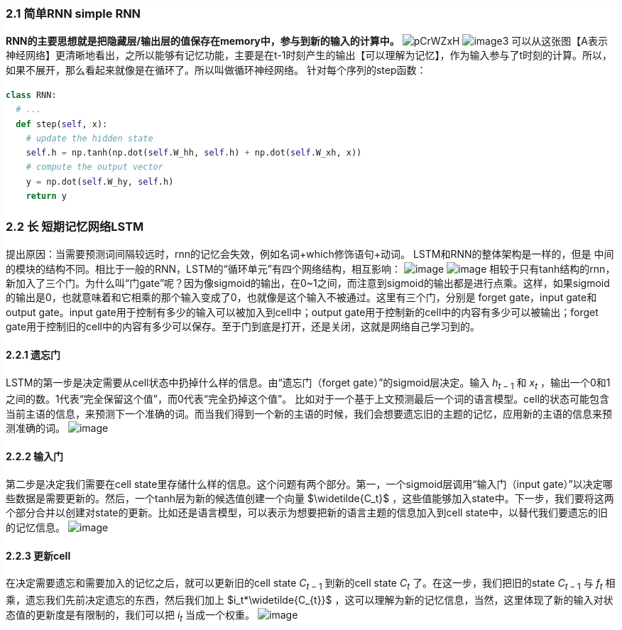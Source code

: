 ### 2.1 简单RNN simple RNN

**RNN的主要思想就是把隐藏层/输出层的值保存在memory中，参与到新的输入的计算中。**
![pCrWZxH](https://s1.ax1x.com/2023/07/03/pCrWZxH.jpg)
![image3](https://pic4.zhimg.com/80/v2-499ba1e8c5468fc734056ff3e77b77b7_720w)
可以从这张图【A表示神经网络】更清晰地看出，之所以能够有记忆功能，主要是在t-1时刻产生的输出【可以理解为记忆】，作为输入参与了t时刻的计算。所以，如果不展开，那么看起来就像是在循环了。所以叫做循环神经网络。
针对每个序列的step函数：

```python
class RNN:
  # ...
  def step(self, x):
    # update the hidden state
    self.h = np.tanh(np.dot(self.W_hh, self.h) + np.dot(self.W_xh, x))
    # compute the output vector
    y = np.dot(self.W_hy, self.h)
    return y
```

### 2.2 长 短期记忆网络LSTM

提出原因：当需要预测词间隔较远时，rnn的记忆会失效，例如名词+which修饰语句+动词。
LSTM和RNN的整体架构是一样的，但是 中间的模块的结构不同。相比于一般的RNN，LSTM的“循环单元”有四个网络结构，相互影响：
![image](https://pic1.zhimg.com/80/v2-7ecaa278b23d1305130217f3594260e0_720w.webp)
![image](https://pic3.zhimg.com/80/v2-22b8cf54b5535aa324a1de94ee7bf852_720w.webp)
相较于只有tanh结构的rnn，新加入了三个门。为什么叫“门gate”呢？因为像sigmoid的输出，在0~1之间，而注意到sigmoid的输出都是进行点乘。这样，如果sigmoid的输出是0，也就意味着和它相乘的那个输入变成了0，也就像是这个输入不被通过。这里有三个门，分别是 forget gate，input gate和output gate。input gate用于控制有多少的输入可以被加入到cell中；output gate用于控制新的cell中的内容有多少可以被输出；forget gate用于控制旧的cell中的内容有多少可以保存。至于门到底是打开，还是关闭，这就是网络自己学习到的。

#### 2.2.1 遗忘门

LSTM的第一步是决定需要从cell状态中扔掉什么样的信息。由“遗忘门（forget gate）”的sigmoid层决定。输入 $h_{t-1}$ 和 $x_t$ ，输出一个0和1之间的数。1代表“完全保留这个值”，而0代表“完全扔掉这个值”。
比如对于一个基于上文预测最后一个词的语言模型。cell的状态可能包含当前主语的信息，来预测下一个准确的词。而当我们得到一个新的主语的时候，我们会想要遗忘旧的主题的记忆，应用新的主语的信息来预测准确的词。
![image](https://pic1.zhimg.com/80/v2-0d3abfdd90b647c8ef60388d9f13ba44_720w.webp)

#### 2.2.2 输入门

第二步是决定我们需要在cell state里存储什么样的信息。这个问题有两个部分。第一，一个sigmoid层调用“输入门（input gate）”以决定哪些数据是需要更新的。然后，一个tanh层为新的候选值创建一个向量 $\widetilde{C_t}$ ，这些值能够加入state中。下一步，我们要将这两个部分合并以创建对state的更新。比如还是语言模型，可以表示为想要把新的语言主题的信息加入到cell state中，以替代我们要遗忘的旧的记忆信息。
![image](https://pic3.zhimg.com/80/v2-e4772713b36c71aa82d83e084fb4f8aa_720w.webp)

#### 2.2.3 更新cell

在决定需要遗忘和需要加入的记忆之后，就可以更新旧的cell state $C_{t-1}$ 到新的cell state $C_{t}$ 了。在这一步，我们把旧的state $C_{t-1}$ 与 $f_t$ 相乘，遗忘我们先前决定遗忘的东西，然后我们加上 $i_t*\widetilde{C_{t}}$ ，这可以理解为新的记忆信息，当然，这里体现了新的输入对状态值的更新度是有限制的，我们可以把 $i_t$ 当成一个权重。
![image](https://pic4.zhimg.com/80/v2-72f5604a67d483212ccd4bea993d3aab_720w.webp)
